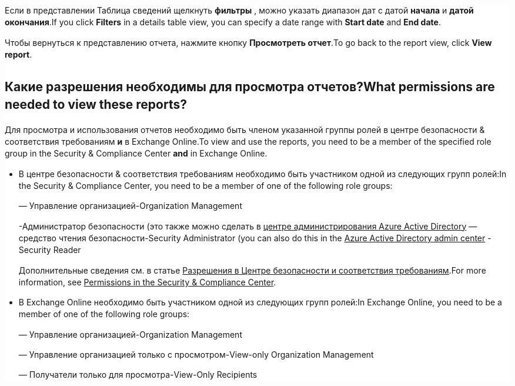 <span data-ttu-id="11f0d-351">Если в представлении Таблица сведений щелкнуть **фильтры** , можно указать диапазон дат с датой **начала** и **датой окончания**.</span><span class="sxs-lookup"><span data-stu-id="11f0d-351">If you click **Filters** in a details table view, you can specify a date range with **Start date** and **End date**.</span></span>

<span data-ttu-id="11f0d-352">Чтобы вернуться к представлению отчета, нажмите кнопку **Просмотреть отчет**.</span><span class="sxs-lookup"><span data-stu-id="11f0d-352">To go back to the report view, click **View report**.</span></span>

## <a name="what-permissions-are-needed-to-view-these-reports"></a><span data-ttu-id="11f0d-353">Какие разрешения необходимы для просмотра отчетов?</span><span class="sxs-lookup"><span data-stu-id="11f0d-353">What permissions are needed to view these reports?</span></span>

<span data-ttu-id="11f0d-354">Для просмотра и использования отчетов необходимо быть членом указанной группы ролей в центре безопасности & соответствия требованиям **и** в Exchange Online.</span><span class="sxs-lookup"><span data-stu-id="11f0d-354">To view and use the reports, you need to be a member of the specified role group in the Security & Compliance Center **and** in Exchange Online.</span></span>

- <span data-ttu-id="11f0d-355">В центре безопасности & соответствия требованиям необходимо быть участником одной из следующих групп ролей:</span><span class="sxs-lookup"><span data-stu-id="11f0d-355">In the Security & Compliance Center, you need to be a member of one of the following role groups:</span></span>

  <span data-ttu-id="11f0d-356">— Управление организацией</span><span class="sxs-lookup"><span data-stu-id="11f0d-356">-Organization Management</span></span>

  <span data-ttu-id="11f0d-357">-Администратор безопасности (это также можно сделать в [центре администрирования Azure Active Directory](https://aad.portal.azure.com) — средство чтения безопасности</span><span class="sxs-lookup"><span data-stu-id="11f0d-357">-Security Administrator (you can also do this in the [Azure Active Directory admin center](https://aad.portal.azure.com) -Security Reader</span></span>

  <span data-ttu-id="11f0d-358">Дополнительные сведения см. в статье [Разрешения в Центре безопасности и соответствия требованиям](https://docs.microsoft.com/microsoft-365/security/office-365-security/permissions-in-the-security-and-compliance-center).</span><span class="sxs-lookup"><span data-stu-id="11f0d-358">For more information, see [Permissions in the Security & Compliance Center](https://docs.microsoft.com/microsoft-365/security/office-365-security/permissions-in-the-security-and-compliance-center).</span></span>

- <span data-ttu-id="11f0d-359">В Exchange Online необходимо быть участником одной из следующих групп ролей:</span><span class="sxs-lookup"><span data-stu-id="11f0d-359">In Exchange Online, you need to be a member of one of the following role groups:</span></span>

  <span data-ttu-id="11f0d-360">— Управление организацией</span><span class="sxs-lookup"><span data-stu-id="11f0d-360">-Organization Management</span></span>

  <span data-ttu-id="11f0d-361">— Управление организацией только с просмотром</span><span class="sxs-lookup"><span data-stu-id="11f0d-361">-View-only Organization Management</span></span>

  <span data-ttu-id="11f0d-362">— Получатели только для просмотра</span><span class="sxs-lookup"><span data-stu-id="11f0d-362">-View-Only Recipients</span></span>
